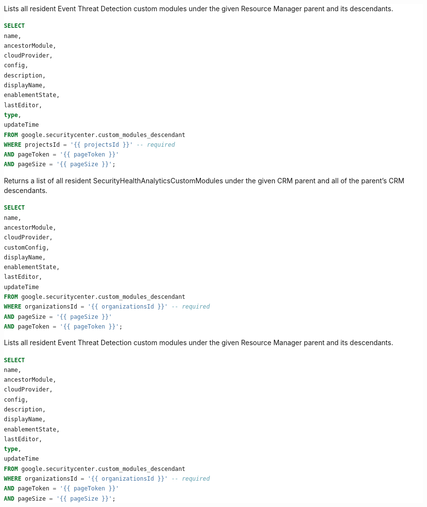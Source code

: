 Lists all resident Event Threat Detection custom modules under the given Resource Manager parent and its descendants.

```sql
SELECT
name,
ancestorModule,
cloudProvider,
config,
description,
displayName,
enablementState,
lastEditor,
type,
updateTime
FROM google.securitycenter.custom_modules_descendant
WHERE projectsId = '{{ projectsId }}' -- required
AND pageToken = '{{ pageToken }}'
AND pageSize = '{{ pageSize }}';
```
</TabItem>
<TabItem value="organizations_security_health_analytics_settings_custom_modules_list_descendant">

Returns a list of all resident SecurityHealthAnalyticsCustomModules under the given CRM parent and all of the parent’s CRM descendants.

```sql
SELECT
name,
ancestorModule,
cloudProvider,
customConfig,
displayName,
enablementState,
lastEditor,
updateTime
FROM google.securitycenter.custom_modules_descendant
WHERE organizationsId = '{{ organizationsId }}' -- required
AND pageSize = '{{ pageSize }}'
AND pageToken = '{{ pageToken }}';
```
</TabItem>
<TabItem value="organizations_event_threat_detection_settings_custom_modules_list_descendant">

Lists all resident Event Threat Detection custom modules under the given Resource Manager parent and its descendants.

```sql
SELECT
name,
ancestorModule,
cloudProvider,
config,
description,
displayName,
enablementState,
lastEditor,
type,
updateTime
FROM google.securitycenter.custom_modules_descendant
WHERE organizationsId = '{{ organizationsId }}' -- required
AND pageToken = '{{ pageToken }}'
AND pageSize = '{{ pageSize }}';
```
</TabItem>
</Tabs>
